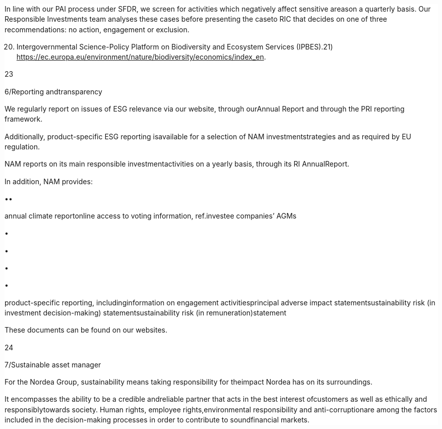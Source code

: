 In line with our PAI process under SFDR, we screen for activities which negatively affect sensitive areason a quarterly basis. Our Responsible Investments team analyses these cases before presenting the caseto RIC that decides on one of three recommendations: no action, engagement or exclusion.

20) Intergovernmental Science-Policy Platform on Biodiversity and Ecosystem Services (IPBES).21) https://ec.europa.eu/environment/nature/biodiversity/economics/index_en.

23

6/Reporting andtransparency



We regularly report on issues of ESG relevance via our website, through ourAnnual Report and through the PRI reporting framework.

Additionally, product-specific ESG reporting isavailable for a selection of NAM investmentstrategies and as required by EU regulation.

NAM reports on its main responsible investmentactivities on a yearly basis, through its RI AnnualReport.

In addition, NAM provides:



••

annual climate reportonline access to voting information, ref.investee companies’ AGMs



•



•

•



•



product-specific reporting, includinginformation on engagement activitiesprincipal adverse impact statementsustainability risk (in investment decision-making) statementsustainability risk (in remuneration)statement

These documents can be found on our websites.

24

7/Sustainable asset manager



For the Nordea Group, sustainability means taking responsibility for theimpact Nordea has on its surroundings.

It encompasses the ability to be a credible andreliable partner that acts in the best interest ofcustomers as well as ethically and responsiblytowards society. Human rights, employee rights,environmental responsibility and anti-corruptionare among the factors included in the decision-making processes in order to contribute to soundfinancial markets.
